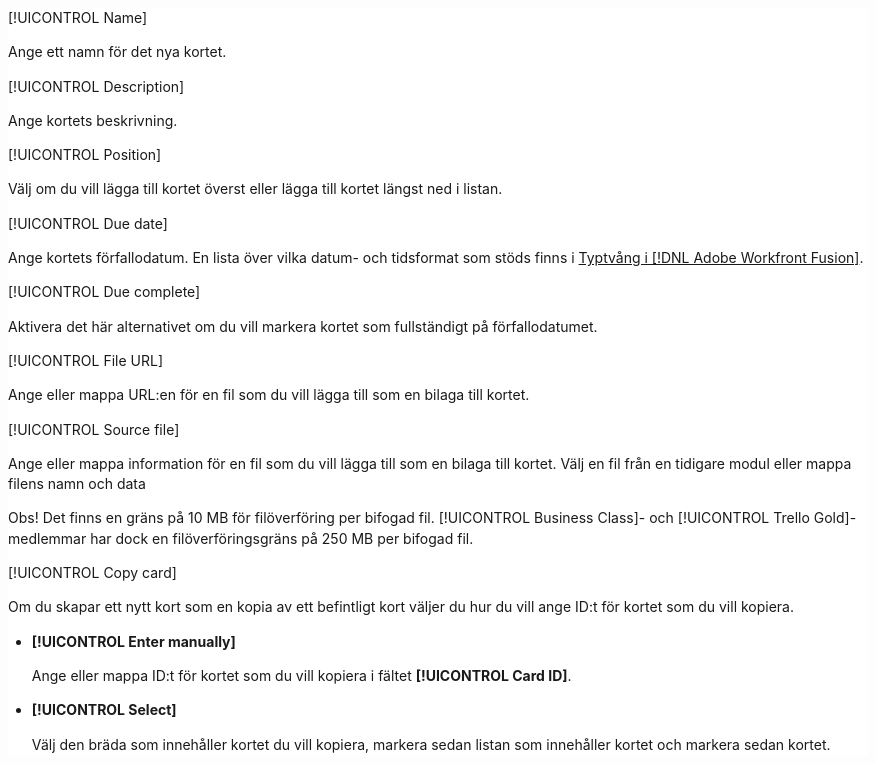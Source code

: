    <td role="rowheader">[!UICONTROL Name] </td> 
   <td> <p>Ange ett namn för det nya kortet.</p> </td> 
  </tr> 
  <tr> 
   <td role="rowheader"> <p>[!UICONTROL Description]</p> </td> 
   <td> <p>Ange kortets beskrivning.</p> </td> 
  </tr> 
  <tr> 
   <td role="rowheader">[!UICONTROL Position] </td> 
   <td> <p>Välj om du vill lägga till kortet överst eller lägga till kortet längst ned i listan.</p> </td> 
  </tr> 
  <tr> 
   <td role="rowheader">[!UICONTROL Due date]</td> 
   <td> <p> Ange kortets förfallodatum. En lista över vilka datum- och tidsformat som stöds finns i <a href="/help/workfront-fusion/references/mapping-panel/data-types/type-coercion.md" class="MCXref xref">Typtvång i [!DNL Adobe Workfront Fusion]</a>.</p> </td> 
  </tr> 
  <tr> 
   <td role="rowheader">[!UICONTROL Due complete]</td> 
   <td> <p> Aktivera det här alternativet om du vill markera kortet som fullständigt på förfallodatumet.</p> </td> 
  </tr> 
  <tr> 
   <td role="rowheader">[!UICONTROL File URL]</td> 
   <td> <p>Ange eller mappa URL:en för en fil som du vill lägga till som en bilaga till kortet.</p> </td> 
  </tr> 
  <tr> 
   <td role="rowheader"> <p>[!UICONTROL Source file]</p> </td> 
   <td> <p>Ange eller mappa information för en fil som du vill lägga till som en bilaga till kortet. Välj en fil från en tidigare modul eller mappa filens namn och data</p> 
     <p>Obs! Det finns en gräns på 10 MB för filöverföring per bifogad fil. [!UICONTROL Business Class]- och [!UICONTROL Trello Gold]-medlemmar har dock en filöverföringsgräns på 250 MB per bifogad fil.</p> 
     </li> 
    </ul> </td> 
  </tr> 
  <tr> 
   <td role="rowheader">[!UICONTROL Copy card]</td> 
   <td> <p> Om du skapar ett nytt kort som en kopia av ett befintligt kort väljer du hur du vill ange ID:t för kortet som du vill kopiera.</p> 
    <ul> 
     <li> <p><strong>[!UICONTROL Enter manually]</strong> </p> <p>Ange eller mappa ID:t för kortet som du vill kopiera i fältet <strong>[!UICONTROL Card ID]</strong>.<br></p> </li> 
     <li> <p><strong>[!UICONTROL Select]</strong> </p> <p>Välj den bräda som innehåller kortet du vill kopiera, markera sedan listan som innehåller kortet och markera sedan kortet.</p> </li> 
    </ul> </td> 
  </tr> 
 </tbody> 
</table>

